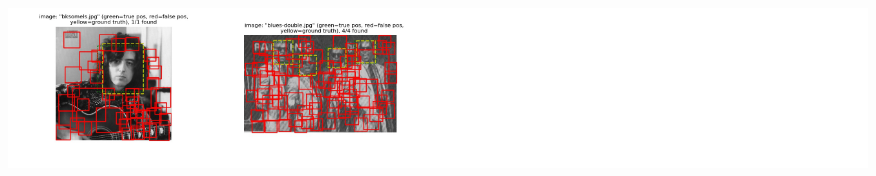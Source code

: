 <img src="../code/visualizations/detections_bksomels.jpg" width="24%"/>
<img src="../code/visualizations/detections_blues-double.jpg" width="24%"/>
</td>
</tr>
